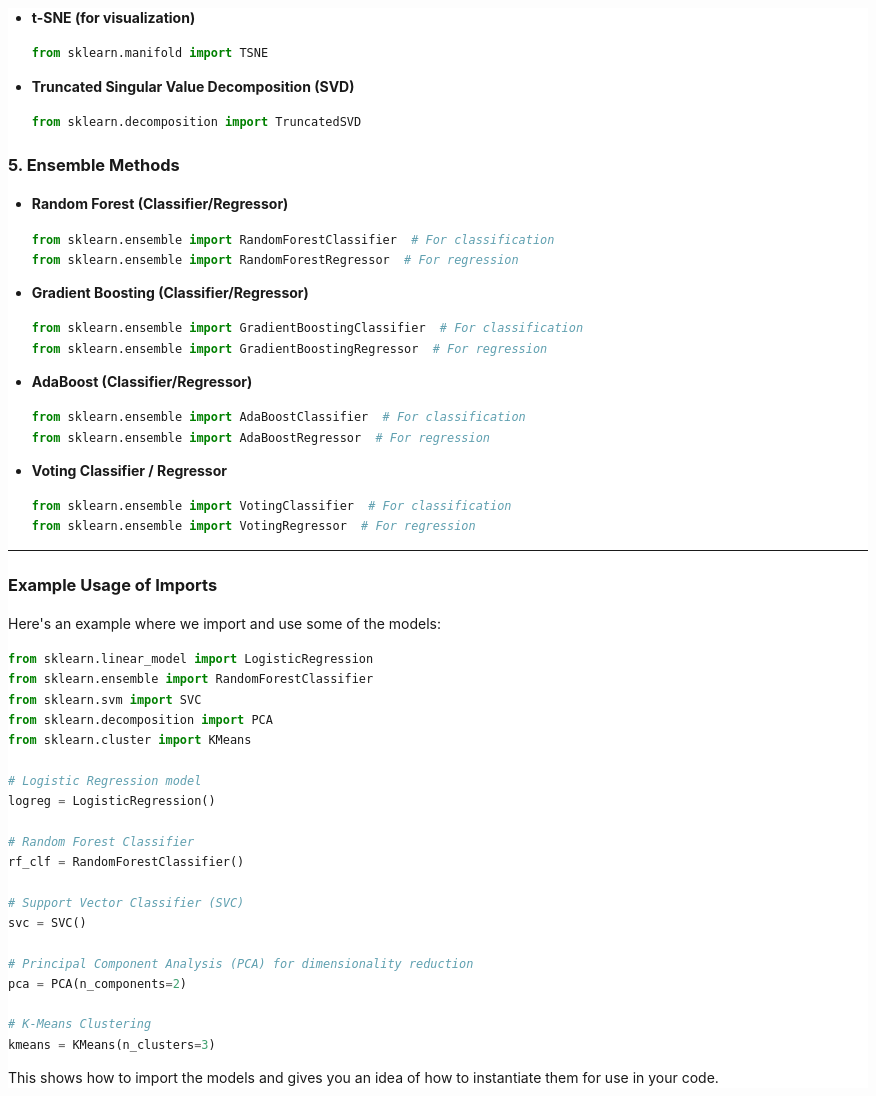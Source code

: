 - **t-SNE (for visualization)**
  ```python
  from sklearn.manifold import TSNE
  ```

- **Truncated Singular Value Decomposition (SVD)**
  ```python
  from sklearn.decomposition import TruncatedSVD
  ```

### 5. **Ensemble Methods**

- **Random Forest (Classifier/Regressor)**
  ```python
  from sklearn.ensemble import RandomForestClassifier  # For classification
  from sklearn.ensemble import RandomForestRegressor  # For regression
  ```

- **Gradient Boosting (Classifier/Regressor)**
  ```python
  from sklearn.ensemble import GradientBoostingClassifier  # For classification
  from sklearn.ensemble import GradientBoostingRegressor  # For regression
  ```

- **AdaBoost (Classifier/Regressor)**
  ```python
  from sklearn.ensemble import AdaBoostClassifier  # For classification
  from sklearn.ensemble import AdaBoostRegressor  # For regression
  ```

- **Voting Classifier / Regressor**
  ```python
  from sklearn.ensemble import VotingClassifier  # For classification
  from sklearn.ensemble import VotingRegressor  # For regression
  ```

---

### Example Usage of Imports

Here's an example where we import and use some of the models:

```python
from sklearn.linear_model import LogisticRegression
from sklearn.ensemble import RandomForestClassifier
from sklearn.svm import SVC
from sklearn.decomposition import PCA
from sklearn.cluster import KMeans

# Logistic Regression model
logreg = LogisticRegression()

# Random Forest Classifier
rf_clf = RandomForestClassifier()

# Support Vector Classifier (SVC)
svc = SVC()

# Principal Component Analysis (PCA) for dimensionality reduction
pca = PCA(n_components=2)

# K-Means Clustering
kmeans = KMeans(n_clusters=3)
```

This shows how to import the models and gives you an idea of how to instantiate them for use in your code.
